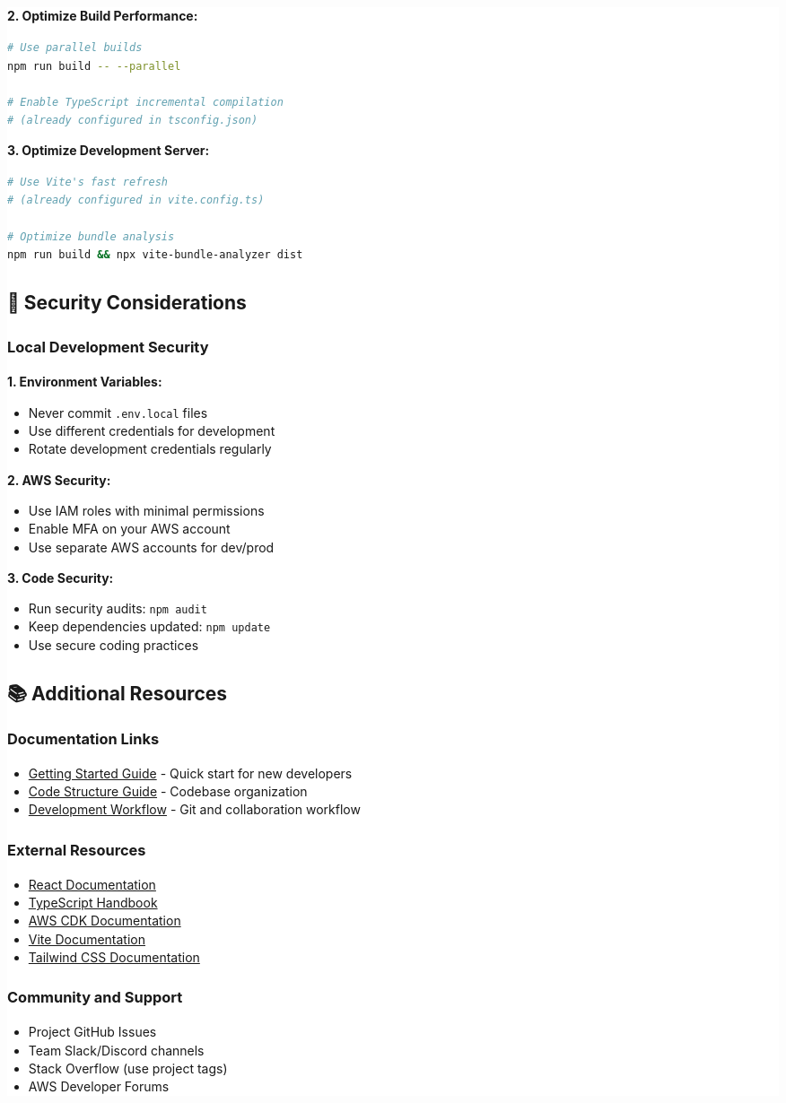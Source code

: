 **2. Optimize Build Performance:**
```bash
# Use parallel builds
npm run build -- --parallel

# Enable TypeScript incremental compilation
# (already configured in tsconfig.json)
```

**3. Optimize Development Server:**
```bash
# Use Vite's fast refresh
# (already configured in vite.config.ts)

# Optimize bundle analysis
npm run build && npx vite-bundle-analyzer dist
```

## 🔐 Security Considerations

### Local Development Security

**1. Environment Variables:**
- Never commit `.env.local` files
- Use different credentials for development
- Rotate development credentials regularly

**2. AWS Security:**
- Use IAM roles with minimal permissions
- Enable MFA on your AWS account
- Use separate AWS accounts for dev/prod

**3. Code Security:**
- Run security audits: `npm audit`
- Keep dependencies updated: `npm update`
- Use secure coding practices

## 📚 Additional Resources

### Documentation Links
- [Getting Started Guide](getting-started.md) - Quick start for new developers
- [Code Structure Guide](code-structure.md) - Codebase organization
- [Development Workflow](development-workflow.md) - Git and collaboration workflow

### External Resources
- [React Documentation](https://react.dev/)
- [TypeScript Handbook](https://www.typescriptlang.org/docs/)
- [AWS CDK Documentation](https://docs.aws.amazon.com/cdk/)
- [Vite Documentation](https://vitejs.dev/)
- [Tailwind CSS Documentation](https://tailwindcss.com/docs)

### Community and Support
- Project GitHub Issues
- Team Slack/Discord channels
- Stack Overflow (use project tags)
- AWS Developer Forums

